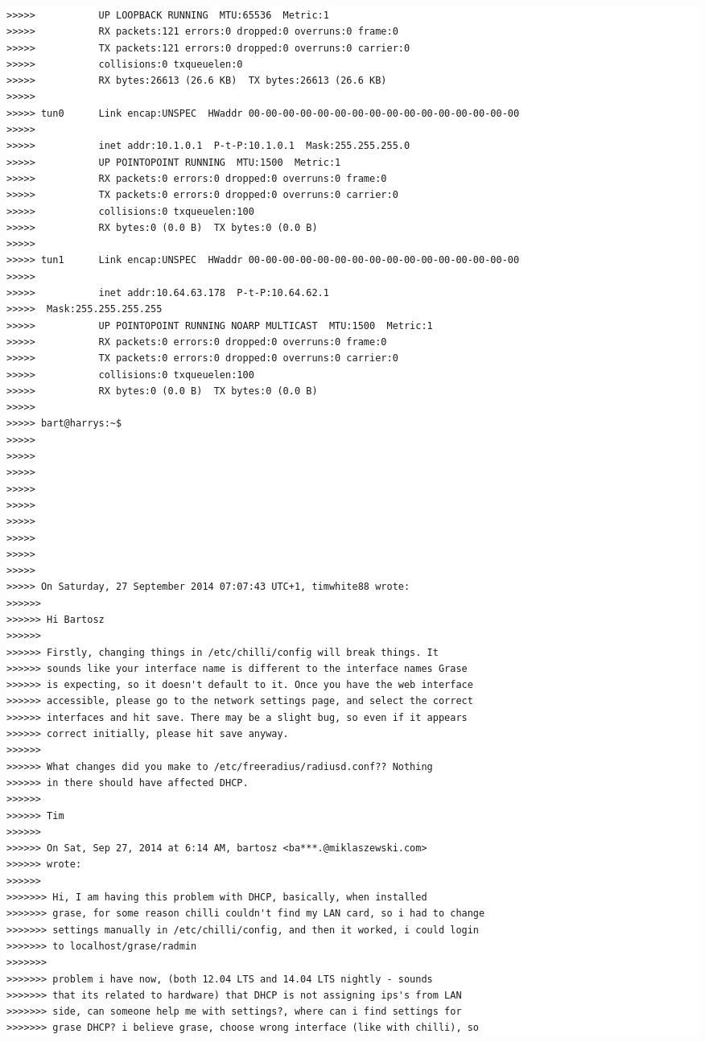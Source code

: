 ```
>>>>>           UP LOOPBACK RUNNING  MTU:65536  Metric:1
>>>>>           RX packets:121 errors:0 dropped:0 overruns:0 frame:0
>>>>>           TX packets:121 errors:0 dropped:0 overruns:0 carrier:0
>>>>>           collisions:0 txqueuelen:0 
>>>>>           RX bytes:26613 (26.6 KB)  TX bytes:26613 (26.6 KB)
>>>>>
>>>>> tun0      Link encap:UNSPEC  HWaddr 00-00-00-00-00-00-00-00-00-00-00-00-00-00-00-00 
>>>>>  
>>>>>           inet addr:10.1.0.1  P-t-P:10.1.0.1  Mask:255.255.255.0
>>>>>           UP POINTOPOINT RUNNING  MTU:1500  Metric:1
>>>>>           RX packets:0 errors:0 dropped:0 overruns:0 frame:0
>>>>>           TX packets:0 errors:0 dropped:0 overruns:0 carrier:0
>>>>>           collisions:0 txqueuelen:100 
>>>>>           RX bytes:0 (0.0 B)  TX bytes:0 (0.0 B)
>>>>>
>>>>> tun1      Link encap:UNSPEC  HWaddr 00-00-00-00-00-00-00-00-00-00-00-00-00-00-00-00 
>>>>>  
>>>>>           inet addr:10.64.63.178  P-t-P:10.64.62.1 
>>>>>  Mask:255.255.255.255
>>>>>           UP POINTOPOINT RUNNING NOARP MULTICAST  MTU:1500  Metric:1
>>>>>           RX packets:0 errors:0 dropped:0 overruns:0 frame:0
>>>>>           TX packets:0 errors:0 dropped:0 overruns:0 carrier:0
>>>>>           collisions:0 txqueuelen:100 
>>>>>           RX bytes:0 (0.0 B)  TX bytes:0 (0.0 B)
>>>>>
>>>>> bart@harrys:~$ 
>>>>>
>>>>>
>>>>>
>>>>>
>>>>>
>>>>>
>>>>>
>>>>>
>>>>>
>>>>> On Saturday, 27 September 2014 07:07:43 UTC+1, timwhite88 wrote:
>>>>>>
>>>>>> Hi Bartosz
>>>>>>
>>>>>> Firstly, changing things in /etc/chilli/config will break things. It 
>>>>>> sounds like your interface name is different to the interface names Grase 
>>>>>> is expecting, so it doesn't default to it. Once you have the web interface 
>>>>>> accessible, please go to the network settings page, and select the correct 
>>>>>> interfaces and hit save. There may be a slight bug, so even if it appears 
>>>>>> correct initially, please hit save anyway.
>>>>>>
>>>>>> What changes did you make to /etc/freeradius/radiusd.conf?? Nothing 
>>>>>> in there should have affected DHCP.
>>>>>>
>>>>>> Tim
>>>>>>
>>>>>> On Sat, Sep 27, 2014 at 6:14 AM, bartosz <ba***.@miklaszewski.com> 
>>>>>> wrote:
>>>>>>
>>>>>>> Hi, I am having this problem with DHCP, basically, when installed 
>>>>>>> grase, for some reason chilli couldn't find my LAN card, so i had to change 
>>>>>>> settings manually in /etc/chilli/config, and then it worked, i could login 
>>>>>>> to localhost/grase/radmin
>>>>>>>
>>>>>>> problem i have now, (both 12.04 LTS and 14.04 LTS nightly - sounds 
>>>>>>> that its related to hardware) that DHCP is not assigning ips's from LAN 
>>>>>>> side, can someone help me with settings?, where can i find settings for 
>>>>>>> grase DHCP? i believe grase, choose wrong interface (like with chilli), so 
```
